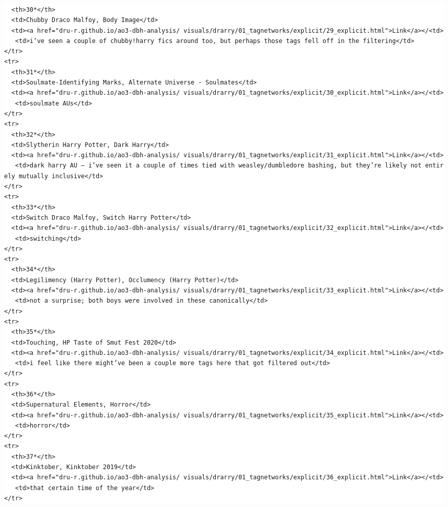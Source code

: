       <th>30*</th>
      <td>Chubby Draco Malfoy, Body Image</td>
      <td><a href="dru-r.github.io/ao3-dbh-analysis/ visuals/drarry/01_tagnetworks/explicit/29_explicit.html">Link</a></<td>
       <td>i’ve seen a couple of chubby!harry fics around too, but perhaps those tags fell off in the filtering</td>
    </tr>
    <tr>
      <th>31*</th>
      <td>Soulmate-Identifying Marks, Alternate Universe - Soulmates</td>
      <td><a href="dru-r.github.io/ao3-dbh-analysis/ visuals/drarry/01_tagnetworks/explicit/30_explicit.html">Link</a></<td>
       <td>soulmate AUs</td>
    </tr>
    <tr>
      <th>32*</th>
      <td>Slytherin Harry Potter, Dark Harry</td>
      <td><a href="dru-r.github.io/ao3-dbh-analysis/ visuals/drarry/01_tagnetworks/explicit/31_explicit.html">Link</a></<td>
       <td>dark harry AU – i’ve seen it a couple of times tied with weasley/dumbledore bashing, but they’re likely not entirely mutually inclusive</td>
    </tr>
    <tr>
      <th>33*</th>
      <td>Switch Draco Malfoy, Switch Harry Potter</td>
      <td><a href="dru-r.github.io/ao3-dbh-analysis/ visuals/drarry/01_tagnetworks/explicit/32_explicit.html">Link</a></<td>
       <td>switching</td>
    </tr>
    <tr>
      <th>34*</th>
      <td>Legilimency (Harry Potter), Occlumency (Harry Potter)</td>
      <td><a href="dru-r.github.io/ao3-dbh-analysis/ visuals/drarry/01_tagnetworks/explicit/33_explicit.html">Link</a></<td>
       <td>not a surprise; both boys were involved in these canonically</td>
    </tr>
    <tr>
      <th>35*</th>
      <td>Touching, HP Taste of Smut Fest 2020</td>
      <td><a href="dru-r.github.io/ao3-dbh-analysis/ visuals/drarry/01_tagnetworks/explicit/34_explicit.html">Link</a></<td>
       <td>i feel like there might’ve been a couple more tags here that got filtered out</td>
    </tr>
    <tr>
      <th>36*</th>
      <td>Supernatural Elements, Horror</td>
      <td><a href="dru-r.github.io/ao3-dbh-analysis/ visuals/drarry/01_tagnetworks/explicit/35_explicit.html">Link</a></<td>
       <td>horror</td>
    </tr>
    <tr>
      <th>37*</th>
      <td>Kinktober, Kinktober 2019</td>
      <td><a href="dru-r.github.io/ao3-dbh-analysis/ visuals/drarry/01_tagnetworks/explicit/36_explicit.html">Link</a></<td>
       <td>that certain time of the year</td>
    </tr>
  </table>
</div>
</body>
</html>
